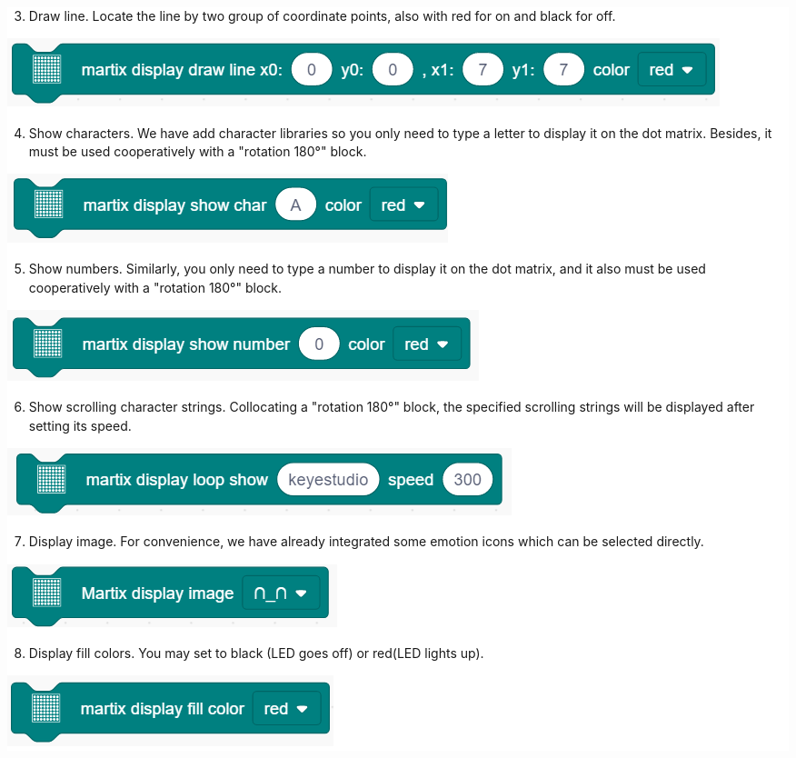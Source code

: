 3. Draw line. Locate the line by two group of coordinate points, also with red for on and black for off. 

![](media/A120.png)

4. Show characters. We have add character libraries so you only need to type a letter to display it on the dot matrix. Besides, it must be used cooperatively with a "rotation 180°" block. 

![](media/A121.png)

5. Show numbers. Similarly, you only need to type a number to display it on the dot matrix, and it also must be used cooperatively with a "rotation 180°" block. 

![](media/A122.png)

6. Show scrolling character strings. Collocating a "rotation 180°" block, the specified scrolling strings will be displayed after setting its speed. 

![](media/A123.png)

7. Display image. For convenience, we have already integrated some emotion icons which can be selected directly. 

![](media/A124.png)

8. Display fill colors. You may set to black (LED goes off) or red(LED lights up).

![](media/A125.png)
